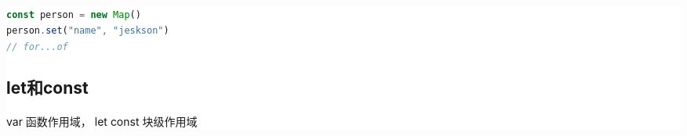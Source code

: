 ```js
const person = new Map()
person.set("name", "jeskson")
// for...of
```

## let和const

var 函数作用域， let const 块级作用域
